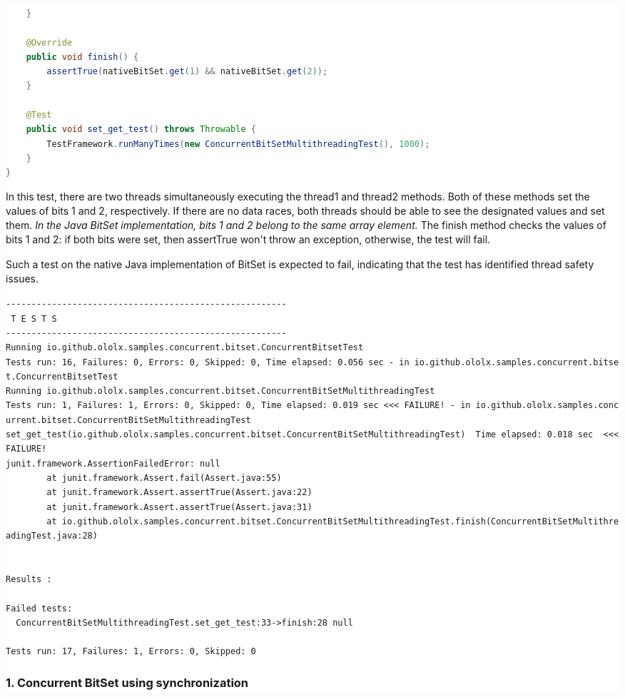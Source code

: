 ```java
    }

    @Override
    public void finish() {
        assertTrue(nativeBitSet.get(1) && nativeBitSet.get(2));
    }

    @Test
    public void set_get_test() throws Throwable {
        TestFramework.runManyTimes(new ConcurrentBitSetMultithreadingTest(), 1000);
    }
}
```

In this test, there are two threads simultaneously executing the thread1 and thread2 methods. Both of these methods set the values of bits 1 and 2, 
respectively. If there are no data races, both threads should be able to see the designated values and set them. *In the Java BitSet implementation, 
bits 1 and 2 belong to the same array element.* The finish method checks the values of bits 1 and 2: if both bits were set, then assertTrue won't throw an 
exception, otherwise, the test will fail.

Such a test on the native Java implementation of BitSet is expected to fail, indicating that the test has identified thread safety issues.

```shell
-------------------------------------------------------
 T E S T S
-------------------------------------------------------
Running io.github.ololx.samples.concurrent.bitset.ConcurrentBitsetTest
Tests run: 16, Failures: 0, Errors: 0, Skipped: 0, Time elapsed: 0.056 sec - in io.github.ololx.samples.concurrent.bitset.ConcurrentBitsetTest
Running io.github.ololx.samples.concurrent.bitset.ConcurrentBitSetMultithreadingTest
Tests run: 1, Failures: 1, Errors: 0, Skipped: 0, Time elapsed: 0.019 sec <<< FAILURE! - in io.github.ololx.samples.concurrent.bitset.ConcurrentBitSetMultithreadingTest
set_get_test(io.github.ololx.samples.concurrent.bitset.ConcurrentBitSetMultithreadingTest)  Time elapsed: 0.018 sec  <<< FAILURE!
junit.framework.AssertionFailedError: null
        at junit.framework.Assert.fail(Assert.java:55)
        at junit.framework.Assert.assertTrue(Assert.java:22)
        at junit.framework.Assert.assertTrue(Assert.java:31)
        at io.github.ololx.samples.concurrent.bitset.ConcurrentBitSetMultithreadingTest.finish(ConcurrentBitSetMultithreadingTest.java:28)


Results :

Failed tests: 
  ConcurrentBitSetMultithreadingTest.set_get_test:33->finish:28 null

Tests run: 17, Failures: 1, Errors: 0, Skipped: 0
```
### 1. Concurrent BitSet using synchronization
